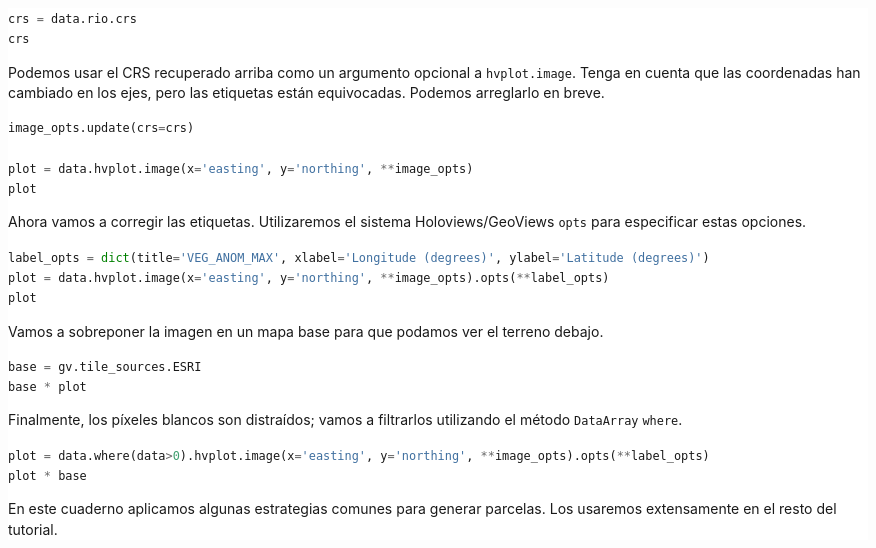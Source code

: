 

```python jupyter={"source_hidden": true}
crs = data.rio.crs
crs
```



Podemos usar el CRS recuperado arriba como un argumento opcional a `hvplot.image`. Tenga en cuenta que las coordenadas han cambiado en los ejes, pero las etiquetas están equivocadas. Podemos arreglarlo en breve.



```python jupyter={"source_hidden": true}
image_opts.update(crs=crs)

plot = data.hvplot.image(x='easting', y='northing', **image_opts)
plot
```

Ahora vamos a corregir las etiquetas. Utilizaremos el sistema Holoviews/GeoViews `opts` para especificar estas opciones.

```python jupyter={"source_hidden": true}
label_opts = dict(title='VEG_ANOM_MAX', xlabel='Longitude (degrees)', ylabel='Latitude (degrees)')
plot = data.hvplot.image(x='easting', y='northing', **image_opts).opts(**label_opts)
plot
```



Vamos a sobreponer la imagen en un mapa base para que podamos ver el terreno debajo.



```python jupyter={"source_hidden": true}
base = gv.tile_sources.ESRI
base * plot
```



Finalmente, los píxeles blancos son distraídos; vamos a filtrarlos utilizando el método `DataArray` `where`.



```python jupyter={"source_hidden": true}
plot = data.where(data>0).hvplot.image(x='easting', y='northing', **image_opts).opts(**label_opts)
plot * base
```



En este cuaderno aplicamos algunas estrategias comunes para generar parcelas. Los usaremos extensamente en el resto del tutorial.


